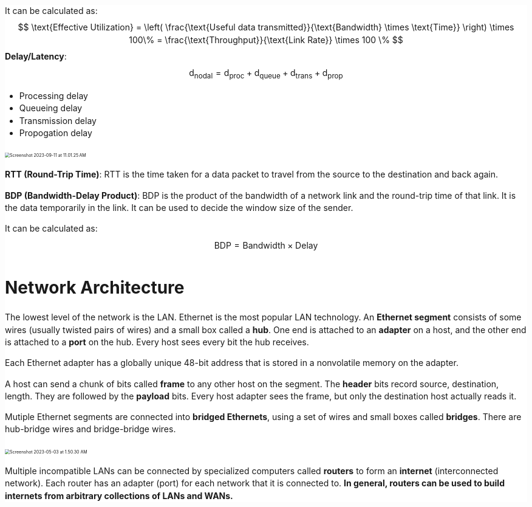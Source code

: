 It can be calculated as:
$$
\text{Effective Utilization} = \left( \frac{\text{Useful data transmitted}}{\text{Bandwidth} \times \text{Time}} \right) \times 100\% = \frac{\text{Throughput}}{\text{Link Rate}} \times 100 \%
$$
**Delay/Latency**: 
$$
\text{d}_{\text{nodal}} = \text{d}_{\text{proc}}+\text{d}_{\text{queue}}+\text{d}_{\text{trans}}+\text{d}_{\text{prop}}
$$

* Processing delay
* Queueing delay
* Transmission delay
* Propogation delay

<img src="https://p.ipic.vip/nuw400.png" alt="Screenshot 2023-09-11 at 11.01.25 AM" style="zoom:50%;" />

**RTT (Round-Trip Time)**: RTT is the time taken for a data packet to travel from the source to the destination and back again.

**BDP (Bandwidth-Delay Product)**: BDP is the product of the bandwidth of a network link and the round-trip time of that link. It is the data temporarily in the link. It can be used to decide the window size of the sender.

It can be calculated as:
$$
\text{BDP} = \text{Bandwidth} \times \text{Delay}
$$

# Network Architecture

The lowest level of the network is the LAN. Ethernet is the most popular LAN technology. An **Ethernet segment** consists of some wires (usually twisted pairs of wires) and a small box called a **hub**. One end is attached to an **adapter** on a host, and the other end is attached to a **port** on the hub. Every host sees every bit the hub receives.

Each Ethernet adapter has a globally unique 48-bit address that is stored in a nonvolatile memory on the adapter.

A host can send a chunk of bits called **frame** to any other host on the segment. The **header** bits record source, destination, length. They are followed by the **payload** bits. Every host adapter sees the frame, but only the destination host actually reads it.

Mutiple Ethernet segments are connected into **bridged Ethernets**, using a set of wires and small boxes called **bridges**. There are hub-bridge wires and bridge-bridge wires. 

<img src="https://p.ipic.vip/dq2bw4.png" alt="Screenshot 2023-05-03 at 1.50.30 AM" style="zoom:50%;" />

Multiple incompatible LANs can be connected by specialized computers called **routers** to form an **internet** (interconnected network). Each router has an adapter (port) for each network that it is connected to. **In general, routers can be used to build internets from arbitrary collections of LANs and WANs.**
